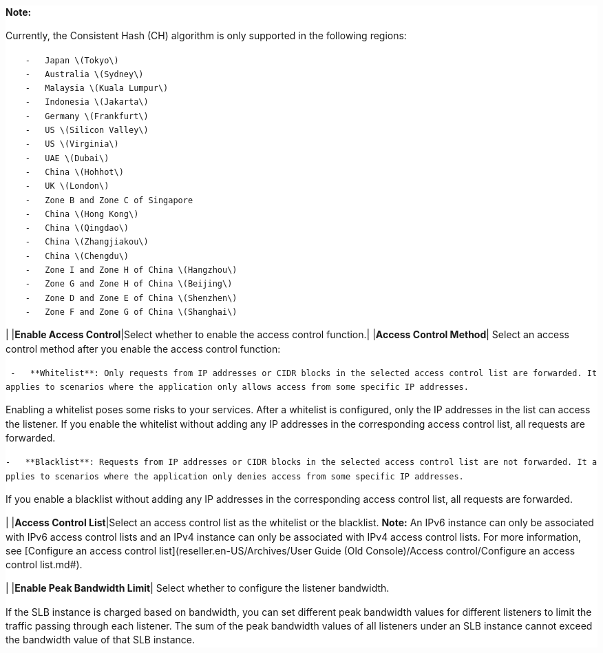 **Note:** 

Currently, the Consistent Hash \(CH\) algorithm is only supported in the following regions:

        -   Japan \(Tokyo\)
        -   Australia \(Sydney\)
        -   Malaysia \(Kuala Lumpur\)
        -   Indonesia \(Jakarta\)
        -   Germany \(Frankfurt\)
        -   US \(Silicon Valley\)
        -   US \(Virginia\)
        -   UAE \(Dubai\)
        -   China \(Hohhot\)
        -   UK \(London\)
        -   Zone B and Zone C of Singapore
        -   China \(Hong Kong\)
        -   China \(Qingdao\)
        -   China \(Zhangjiakou\)
        -   China \(Chengdu\)
        -   Zone I and Zone H of China \(Hangzhou\)
        -   Zone G and Zone H of China \(Beijing\)
        -   Zone D and Zone E of China \(Shenzhen\)
        -   Zone F and Zone G of China \(Shanghai\)
 |
    |**Enable Access Control**|Select whether to enable the access control function.|
    |**Access Control Method**| Select an access control method after you enable the access control function:

     -   **Whitelist**: Only requests from IP addresses or CIDR blocks in the selected access control list are forwarded. It applies to scenarios where the application only allows access from some specific IP addresses.

Enabling a whitelist poses some risks to your services. After a whitelist is configured, only the IP addresses in the list can access the listener. If you enable the whitelist without adding any IP addresses in the corresponding access control list, all requests are forwarded.

    -   **Blacklist**: Requests from IP addresses or CIDR blocks in the selected access control list are not forwarded. It applies to scenarios where the application only denies access from some specific IP addresses.

If you enable a blacklist without adding any IP addresses in the corresponding access control list, all requests are forwarded.

 |
    |**Access Control List**|Select an access control list as the whitelist or the blacklist. **Note:** An IPv6 instance can only be associated with IPv6 access control lists and an IPv4 instance can only be associated with IPv4 access control lists. For more information, see [Configure an access control list](reseller.en-US/Archives/User Guide (Old Console)/Access control/Configure an access control list.md#).

 |
    |**Enable Peak Bandwidth Limit**| Select whether to configure the listener bandwidth.

 If the SLB instance is charged based on bandwidth, you can set different peak bandwidth values for different listeners to limit the traffic passing through each listener. The sum of the peak bandwidth values of all listeners under an SLB instance cannot exceed the bandwidth value of that SLB instance.

